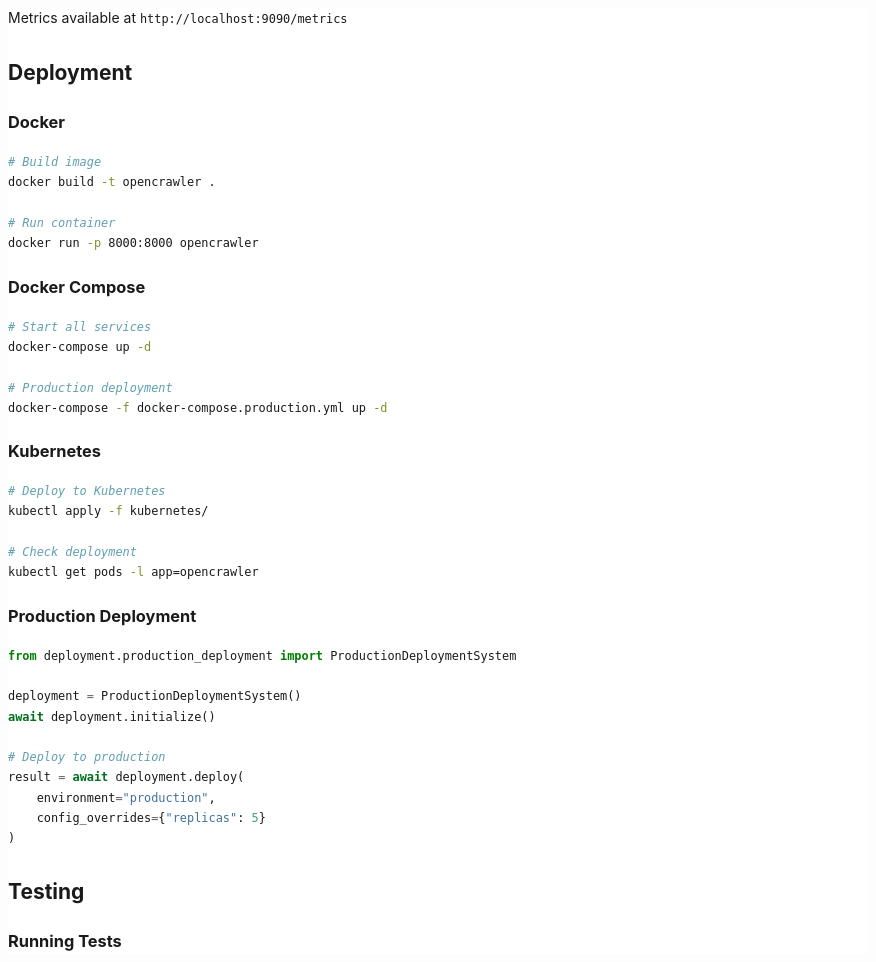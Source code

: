 Metrics available at `http://localhost:9090/metrics`

## Deployment

### Docker

```bash
# Build image
docker build -t opencrawler .

# Run container
docker run -p 8000:8000 opencrawler
```

### Docker Compose

```bash
# Start all services
docker-compose up -d

# Production deployment
docker-compose -f docker-compose.production.yml up -d
```

### Kubernetes

```bash
# Deploy to Kubernetes
kubectl apply -f kubernetes/

# Check deployment
kubectl get pods -l app=opencrawler
```

### Production Deployment

```python
from deployment.production_deployment import ProductionDeploymentSystem

deployment = ProductionDeploymentSystem()
await deployment.initialize()

# Deploy to production
result = await deployment.deploy(
    environment="production",
    config_overrides={"replicas": 5}
)
```

## Testing

### Running Tests

